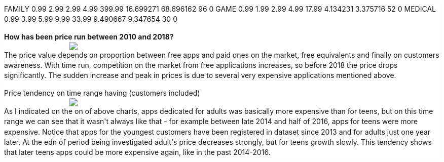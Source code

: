    <td style="text-align:left;font-weight: bold;border-right:1px solid;"> FAMILY </td>
   <td style="text-align:right;width: 6em; background-color: grey !important;"> 0.99 </td>
   <td style="text-align:right;background-color: grey !important;"> 2.99 </td>
   <td style="text-align:right;background-color: grey !important;"> 2.99 </td>
   <td style="text-align:right;background-color: grey !important;"> 4.99 </td>
   <td style="text-align:right;background-color: grey !important;"> 399.99 </td>
   <td style="text-align:right;background-color: grey !important;"> 16.699271 </td>
   <td style="text-align:right;background-color: grey !important;"> 68.696162 </td>
   <td style="text-align:right;background-color: grey !important;"> 96 </td>
   <td style="text-align:right;background-color: grey !important;"> 0 </td>
  </tr>
  <tr>
   <td style="text-align:left;font-weight: bold;border-right:1px solid;"> GAME </td>
   <td style="text-align:right;width: 6em; background-color: grey !important;"> 0.99 </td>
   <td style="text-align:right;background-color: grey !important;"> 1.99 </td>
   <td style="text-align:right;background-color: grey !important;"> 2.99 </td>
   <td style="text-align:right;background-color: grey !important;"> 4.99 </td>
   <td style="text-align:right;background-color: grey !important;"> 17.99 </td>
   <td style="text-align:right;background-color: grey !important;"> 4.134231 </td>
   <td style="text-align:right;background-color: grey !important;"> 3.375716 </td>
   <td style="text-align:right;background-color: grey !important;"> 52 </td>
   <td style="text-align:right;background-color: grey !important;"> 0 </td>
  </tr>
  <tr>
   <td style="text-align:left;font-weight: bold;border-right:1px solid;"> MEDICAL </td>
   <td style="text-align:right;width: 6em; background-color: grey !important;"> 0.99 </td>
   <td style="text-align:right;background-color: grey !important;"> 3.99 </td>
   <td style="text-align:right;background-color: grey !important;"> 5.99 </td>
   <td style="text-align:right;background-color: grey !important;"> 9.99 </td>
   <td style="text-align:right;background-color: grey !important;"> 33.99 </td>
   <td style="text-align:right;background-color: grey !important;"> 9.490667 </td>
   <td style="text-align:right;background-color: grey !important;"> 9.347654 </td>
   <td style="text-align:right;background-color: grey !important;"> 30 </td>
   <td style="text-align:right;background-color: grey !important;"> 0 </td>
  </tr>
</tbody>
</table>

**How has been price run between 2010 and 2018?**
<img src="my_report_files/figure-html/price in time range-1.png" width="70%" style="display: block; margin: auto;" />
The price value depends on proportion between free apps and paid ones on the market, free equivalents and finally on customers awareness. With time run, competition on the market from free applications increases, so before 2018 the price drops significantly. The sudden increase and peak in prices is due to several very expensive applications mentioned above.

Price tendency on time range having (customers included)
<img src="my_report_files/figure-html/time range price adults vs teens-1.png" width="70%" style="display: block; margin: auto;" />
As I indicated on the on of above charts, apps dedicated for adults was basically more expensive than for teens, but on this time range we can see that it wasn't always like that - for example between late 2014 and half of 2016, apps for teens were more expensive. Notice that apps for the youngest customers have been registered in dataset since 2013 and for adults just one year later. At the edn of period being investigated adult's price decreases strongly, but for teens growth slowly. This tendency shows that later teens apps could be more expensive again, like in the past 2014-2016.
